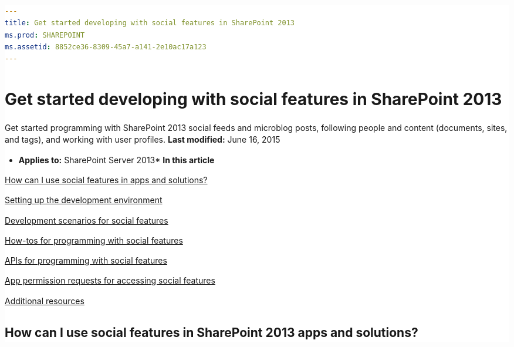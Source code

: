 ```yaml
---
title: Get started developing with social features in SharePoint 2013
ms.prod: SHAREPOINT
ms.assetid: 8852ce36-8309-45a7-a141-2e10ac17a123
---
```




# Get started developing with social features in SharePoint 2013
Get started programming with SharePoint 2013 social feeds and microblog posts, following people and content (documents, sites, and tags), and working with user profiles. 
 **Last modified:** June 16, 2015
  
    
    

 * **Applies to:** SharePoint Server 2013* 
 **In this article**
  
    
    
 [How can I use social features in apps and solutions?](get-started-developing-with-social-features-in-sharepoint-2013.md#bk_HowToUseSocialFeatures)
  
    
    
 [Setting up the development environment](get-started-developing-with-social-features-in-sharepoint-2013.md#DevEnvironment)
  
    
    
 [Development scenarios for social features](get-started-developing-with-social-features-in-sharepoint-2013.md#DevScenarios)
  
    
    
 [How-tos for programming with social features](get-started-developing-with-social-features-in-sharepoint-2013.md#bk_GetStarted)
  
    
    
 [APIs for programming with social features](get-started-developing-with-social-features-in-sharepoint-2013.md#SocialApis)
  
    
    
 [App permission requests for accessing social features](get-started-developing-with-social-features-in-sharepoint-2013.md#bkmk_AppPerms)
  
    
    
 [Additional resources](get-started-developing-with-social-features-in-sharepoint-2013.md#bk_AddResources)
  
    
    


## How can I use social features in SharePoint 2013 apps and solutions?
<a name="bk_HowToUseSocialFeatures"> </a>
